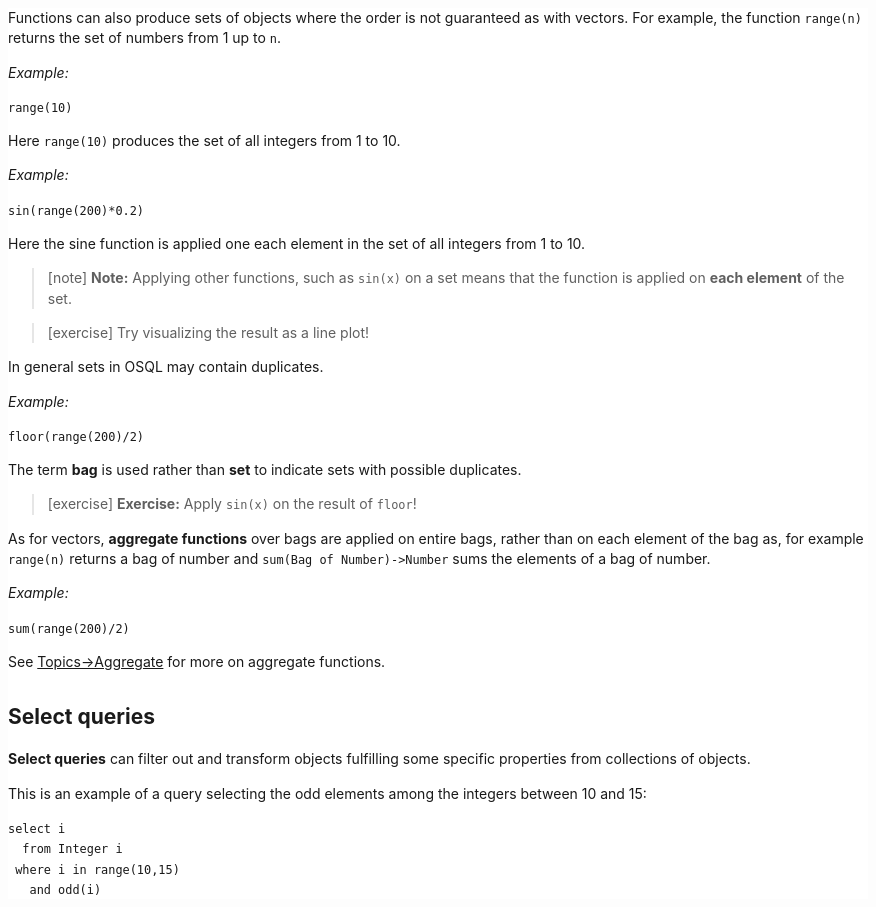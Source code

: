 Functions can also produce sets of objects where the order is not
guaranteed as with vectors. For example, the function `range(n)`
returns the set of numbers from 1 up to `n`.

*Example:*

```LIVE
range(10)
```

Here `range(10)` produces the set of all integers from 1 to 10.

*Example:*

```LIVE
sin(range(200)*0.2)
```

Here the sine function is applied one each element in the set of all
integers from 1 to 10.

> [note] **Note:** Applying other functions, such as `sin(x)` on a set
> means that the function is applied on **each element** of the set.

> [exercise] Try visualizing the result as a line plot!

In general sets in OSQL may contain duplicates.

*Example:*

```LIVE {"vis":"showLine"}
floor(range(200)/2)
```

The term **bag** is used rather than **set** to indicate sets with
possible duplicates.

> [exercise] **Exercise:** Apply `sin(x)` on the result of `floor`!

As for vectors, **aggregate functions** over bags are applied on
entire bags, rather than on each element of the bag as, for example
`range(n)` returns a bag of number and `sum(Bag of Number)->Number`
sums the elements of a bag of number.

*Example:*

```LIVE
sum(range(200)/2)
```
See [Topics->Aggregate](/docs/topic/Aggregate) for more on aggregate
functions.

## Select queries

**Select queries** can filter out and transform objects fulfilling
some specific properties from collections of objects.

This is an example of a query selecting the odd elements
among the integers between 10 and 15:

```LIVE
select i
  from Integer i
 where i in range(10,15)
   and odd(i)
```
